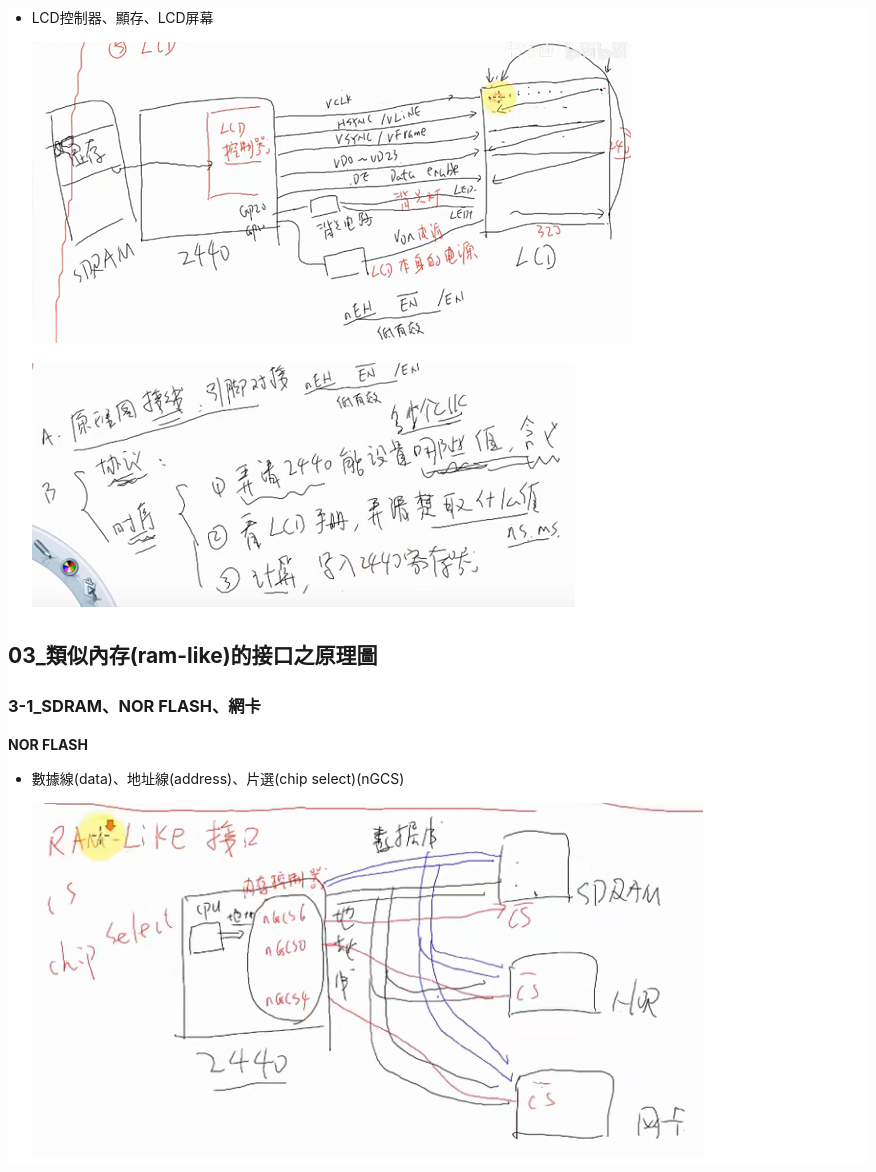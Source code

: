 - LCD控制器、顯存、LCD屏幕

    ![img27](./%E5%B5%8C%E5%85%A5%E5%BC%8F%E6%94%BB%E5%9F%8E%E7%8D%85%E5%BF%85%E5%82%99%E7%9F%A5%E8%AD%98/02_%E5%8D%94%E8%AD%B0%E9%A1%9E%E4%B9%8B%E5%8E%9F%E7%90%86%E5%9C%96/img27.PNG)

    ![img28](./%E5%B5%8C%E5%85%A5%E5%BC%8F%E6%94%BB%E5%9F%8E%E7%8D%85%E5%BF%85%E5%82%99%E7%9F%A5%E8%AD%98/02_%E5%8D%94%E8%AD%B0%E9%A1%9E%E4%B9%8B%E5%8E%9F%E7%90%86%E5%9C%96/img28.PNG)

<h2 id="2.3">03_類似內存(ram-like)的接口之原理圖</h2>

<h3 id="2.3.1">3-1_SDRAM、NOR FLASH、網卡</h3>

**NOR FLASH**

- 數據線(data)、地址線(address)、片選(chip select)(nGCS)

    ![img00](./%E5%B5%8C%E5%85%A5%E5%BC%8F%E6%94%BB%E5%9F%8E%E7%8D%85%E5%BF%85%E5%82%99%E7%9F%A5%E8%AD%98/03_%E9%A1%9E%E4%BC%BC%E5%85%A7%E5%AD%98(ram-like)%E7%9A%84%E6%8E%A5%E5%8F%A3%E4%B9%8B%E5%8E%9F%E7%90%86%E5%9C%96/img00.PNG)
